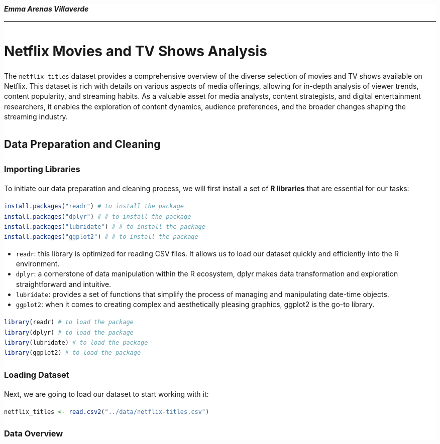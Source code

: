 ***Emma Arenas Villaverde***
***

# Netflix Movies and TV Shows Analysis
The `netflix-titles` dataset provides a comprehensive overview of the diverse selection of movies and TV shows available on Netflix. This dataset is rich with details on various aspects of media offerings, allowing for in-depth analysis of viewer trends, content popularity, and streaming habits. As a valuable asset for media analysts, content strategists, and digital entertainment researchers, it enables the exploration of content dynamics, audience preferences, and the broader changes shaping the streaming industry.

## Data Preparation and Cleaning

### Importing Libraries

To initiate our data preparation and cleaning process, we will first install a set of **R libraries** that are essential for our tasks:


```R
install.packages("readr") # to install the package
install.packages("dplyr") # # to install the package
install.packages("lubridate") # # to install the package
install.packages("ggplot2") # # to install the package
```

- `readr`: this library is optimized for reading CSV files. It allows us to load our dataset quickly and efficiently into the R environment.
- `dplyr`: a cornerstone of data manipulation within the R ecosystem, dplyr makes data transformation and exploration straightforward and intuitive.
- `lubridate`: provides a set of functions that simplify the process of managing and manipulating date-time objects.
- `ggplot2`: when it comes to creating complex and aesthetically pleasing graphics, ggplot2 is the go-to library.


```R
library(readr) # to load the package
library(dplyr) # to load the package
library(lubridate) # to load the package
library(ggplot2) # to load the package
```

###  Loading Dataset

Next, we are going to load our dataset to start working with it:


```R
netflix_titles <- read.csv2("../data/netflix-titles.csv")
```

### Data Overview
